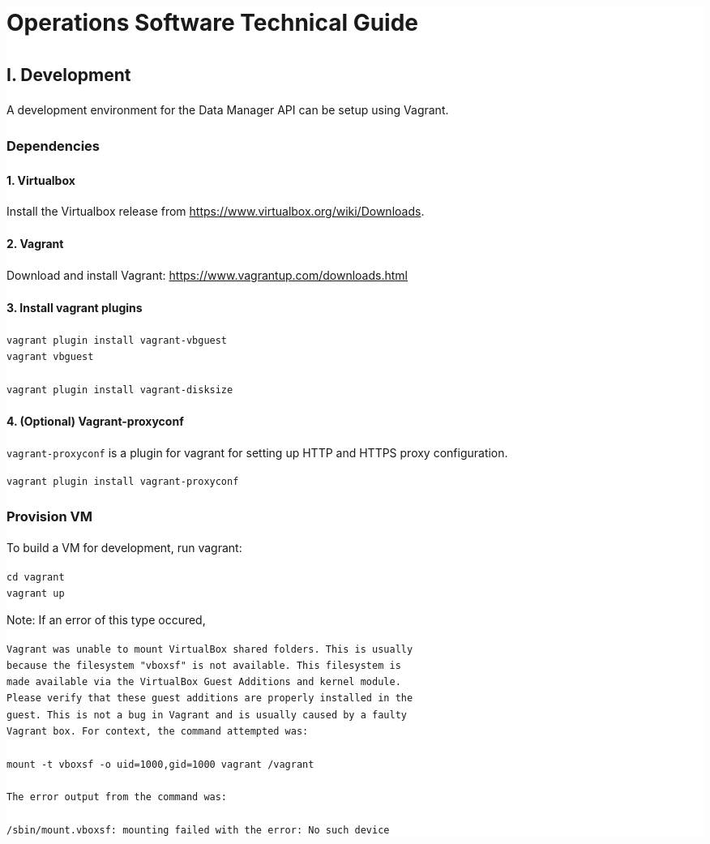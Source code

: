 # Operations Software Technical Guide

## I. Development

A development environment for the Data Manager API can be setup using Vagrant.

### Dependencies

#### 1. Virtualbox

Install the Virtualbox release from https://www.virtualbox.org/wiki/Downloads.

#### 2. Vagrant

Download and install Vagrant: https://www.vagrantup.com/downloads.html

#### 3. Install vagrant plugins
```
vagrant plugin install vagrant-vbguest
vagrant vbguest

vagrant plugin install vagrant-disksize
```

#### 4. (Optional) Vagrant-proxyconf

`vagrant-proxyconf` is a plugin for vagrant for setting up HTTP and HTTPS proxy configuration.

```
vagrant plugin install vagrant-proxyconf
```

### Provision VM

To build a VM for development, run vagrant:

```
cd vagrant
vagrant up
```

Note: If an error of this type occured,
```
Vagrant was unable to mount VirtualBox shared folders. This is usually
because the filesystem "vboxsf" is not available. This filesystem is
made available via the VirtualBox Guest Additions and kernel module.
Please verify that these guest additions are properly installed in the
guest. This is not a bug in Vagrant and is usually caused by a faulty
Vagrant box. For context, the command attempted was:

mount -t vboxsf -o uid=1000,gid=1000 vagrant /vagrant

The error output from the command was:

/sbin/mount.vboxsf: mounting failed with the error: No such device
```
